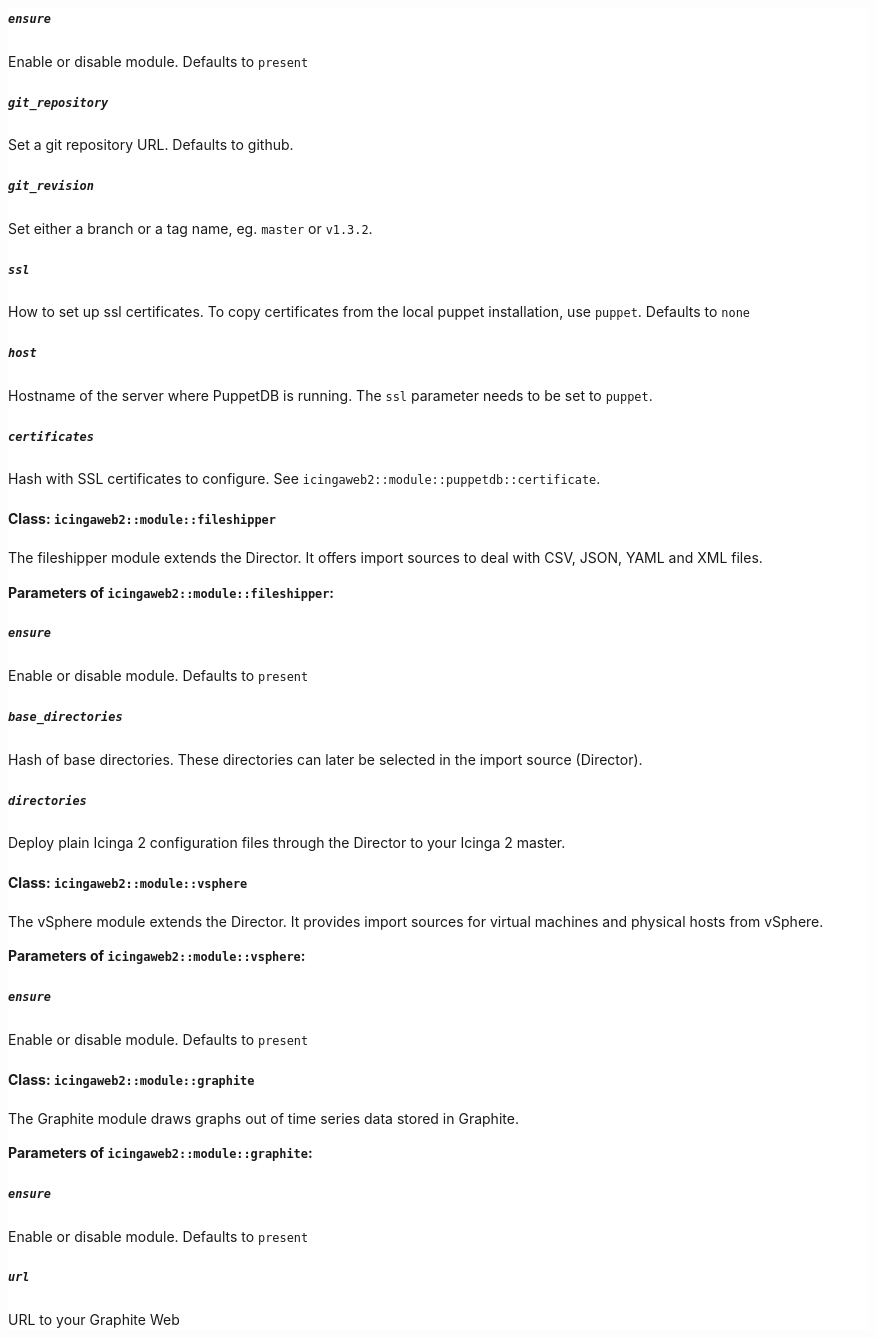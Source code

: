 ##### `ensure`
Enable or disable module. Defaults to `present`

##### `git_repository`
Set a git repository URL. Defaults to github.

##### `git_revision`
Set either a branch or a tag name, eg. `master` or `v1.3.2`.

##### `ssl`
How to set up ssl certificates. To copy certificates from the local puppet installation, use `puppet`. Defaults to
`none`

##### `host`
Hostname of the server where PuppetDB is running. The `ssl` parameter needs to be set to `puppet`.

##### `certificates`
Hash with SSL certificates to configure.  See `icingaweb2::module::puppetdb::certificate`.


#### Class: `icingaweb2::module::fileshipper`
The fileshipper module extends the Director. It offers import sources to deal with CSV, JSON, YAML and XML files.

**Parameters of `icingaweb2::module::fileshipper`:**

##### `ensure`
Enable or disable module. Defaults to `present`

##### `base_directories`
Hash of base directories. These directories can later be selected in the import source (Director).

##### `directories`
Deploy plain Icinga 2 configuration files through the Director to your Icinga 2 master.

#### Class: `icingaweb2::module::vsphere`
The vSphere module extends the Director. It provides import sources for virtual machines and physical hosts from
vSphere.

**Parameters of `icingaweb2::module::vsphere`:**

##### `ensure`
Enable or disable module. Defaults to `present`

#### Class: `icingaweb2::module::graphite`
The Graphite module draws graphs out of time series data stored in Graphite.

**Parameters of `icingaweb2::module::graphite`:**

##### `ensure`
Enable or disable module. Defaults to `present`

##### `url`
URL to your Graphite Web
